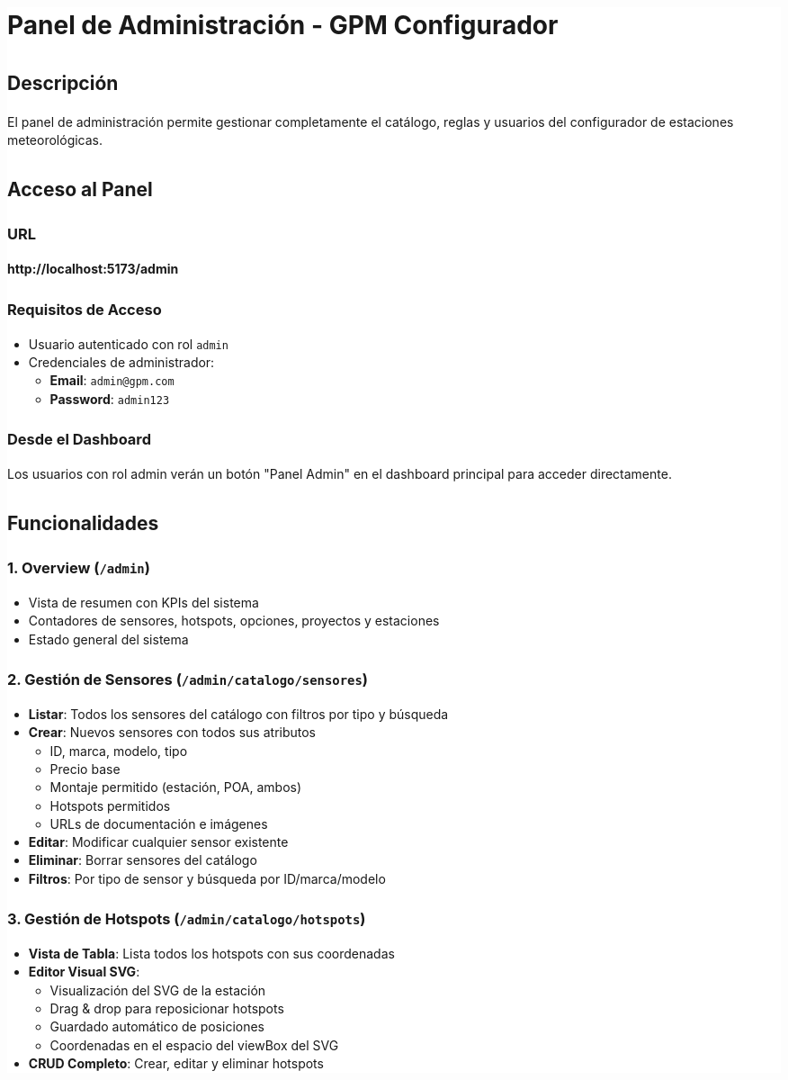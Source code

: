 # Panel de Administración - GPM Configurador

## Descripción

El panel de administración permite gestionar completamente el catálogo, reglas y usuarios del configurador de estaciones meteorológicas.

## Acceso al Panel

### URL
**http://localhost:5173/admin**

### Requisitos de Acceso
- Usuario autenticado con rol `admin`
- Credenciales de administrador:
  - **Email**: `admin@gpm.com`
  - **Password**: `admin123`

### Desde el Dashboard
Los usuarios con rol admin verán un botón "Panel Admin" en el dashboard principal para acceder directamente.

## Funcionalidades

### 1. **Overview** (`/admin`)
- Vista de resumen con KPIs del sistema
- Contadores de sensores, hotspots, opciones, proyectos y estaciones
- Estado general del sistema

### 2. **Gestión de Sensores** (`/admin/catalogo/sensores`)
- **Listar**: Todos los sensores del catálogo con filtros por tipo y búsqueda
- **Crear**: Nuevos sensores con todos sus atributos
  - ID, marca, modelo, tipo
  - Precio base
  - Montaje permitido (estación, POA, ambos)
  - Hotspots permitidos
  - URLs de documentación e imágenes
- **Editar**: Modificar cualquier sensor existente
- **Eliminar**: Borrar sensores del catálogo
- **Filtros**: Por tipo de sensor y búsqueda por ID/marca/modelo

### 3. **Gestión de Hotspots** (`/admin/catalogo/hotspots`)
- **Vista de Tabla**: Lista todos los hotspots con sus coordenadas
- **Editor Visual SVG**: 
  - Visualización del SVG de la estación
  - Drag & drop para reposicionar hotspots
  - Guardado automático de posiciones
  - Coordenadas en el espacio del viewBox del SVG
- **CRUD Completo**: Crear, editar y eliminar hotspots

